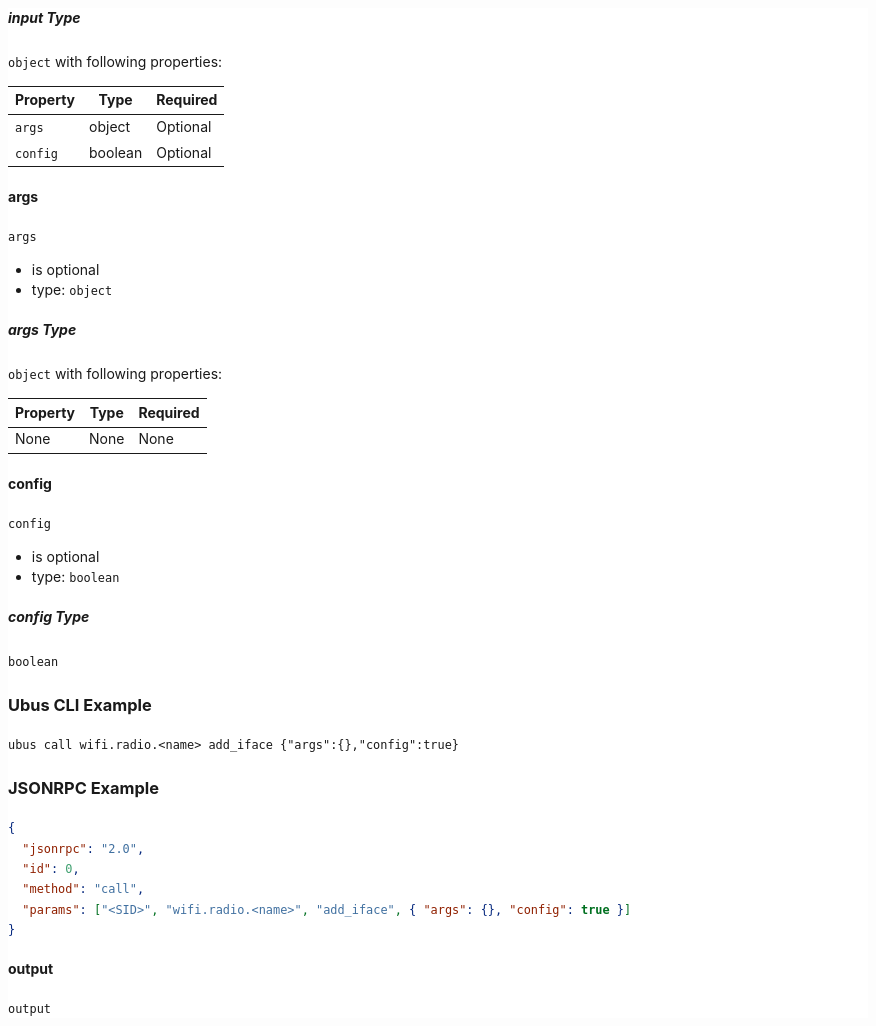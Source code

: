 ##### input Type

`object` with following properties:

| Property | Type    | Required |
| -------- | ------- | -------- |
| `args`   | object  | Optional |
| `config` | boolean | Optional |

#### args

`args`

- is optional
- type: `object`

##### args Type

`object` with following properties:

| Property | Type | Required |
| -------- | ---- | -------- |
| None     | None | None     |

#### config

`config`

- is optional
- type: `boolean`

##### config Type

`boolean`

### Ubus CLI Example

```
ubus call wifi.radio.<name> add_iface {"args":{},"config":true}
```

### JSONRPC Example

```json
{
  "jsonrpc": "2.0",
  "id": 0,
  "method": "call",
  "params": ["<SID>", "wifi.radio.<name>", "add_iface", { "args": {}, "config": true }]
}
```

#### output

`output`
